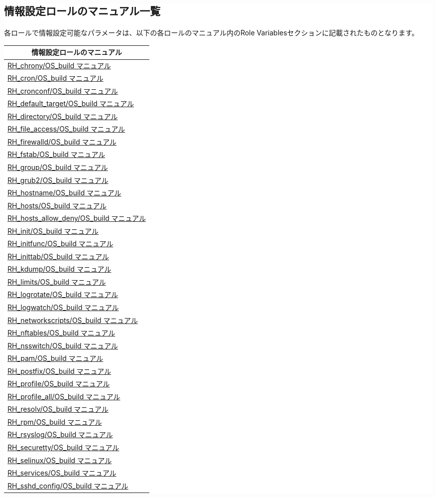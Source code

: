 ## 情報設定ロールのマニュアル一覧
各ロールで情報設定可能なパラメータは、以下の各ロールのマニュアル内のRole Variablesセクションに記載されたものとなります。

| 情報設定ロールのマニュアル | 
| ------- |  
| [RH_chrony/OS_build マニュアル](RH_chrony/OS_build/README.md) |
| [RH_cron/OS_build マニュアル](RH_cron/OS_build/README.md) |
| [RH_cronconf/OS_build マニュアル](RH_cronconf/OS_build/README.md) |
| [RH_default_target/OS_build マニュアル](RH_default_target/OS_build/README.md) |
| [RH_directory/OS_build マニュアル](RH_directory/OS_build/README.md) |
| [RH_file_access/OS_build マニュアル](RH_file_access/OS_build/README.md) |
| [RH_firewalld/OS_build マニュアル](RH_firewalld/OS_build/README.md) |
| [RH_fstab/OS_build マニュアル](RH_fstab/OS_build/README.md) |
| [RH_group/OS_build マニュアル](RH_group/OS_build/README.md) |
| [RH_grub2/OS_build マニュアル](RH_grub2/OS_build/README.md) |
| [RH_hostname/OS_build マニュアル](RH_hostname/OS_build/README.md) |
| [RH_hosts/OS_build マニュアル](RH_hosts/OS_build/README.md) |
| [RH_hosts_allow_deny/OS_build マニュアル](RH_hosts_allow_deny/OS_build/README.md) |
| [RH_init/OS_build マニュアル](RH_init/OS_build/README.md) |
| [RH_initfunc/OS_build マニュアル](RH_initfunc/OS_build/README.md) |
| [RH_inittab/OS_build マニュアル](RH_inittab/OS_build/README.md) |
| [RH_kdump/OS_build マニュアル](RH_kdump/OS_build/README.md) |
| [RH_limits/OS_build マニュアル](RH_limits/OS_build/README.md) |
| [RH_logrotate/OS_build マニュアル](RH_logrotate/OS_build/README.md) |
| [RH_logwatch/OS_build マニュアル](RH_logwatch/OS_build/README.md) |
| [RH_networkscripts/OS_build マニュアル](RH_networkscripts/OS_build/README.md) |
| [RH_nftables/OS_build マニュアル](RH_nftables/OS_build/README.md) |
| [RH_nsswitch/OS_build マニュアル](RH_nsswitch/OS_build/README.md) |
| [RH_pam/OS_build マニュアル](RH_pam/OS_build/README.md) |
| [RH_postfix/OS_build マニュアル](RH_postfix/OS_build/README.md) |
| [RH_profile/OS_build マニュアル](RH_profile/OS_build/README.md) |
| [RH_profile_all/OS_build マニュアル](RH_profile_all/OS_build/README.md) |
| [RH_resolv/OS_build マニュアル](RH_resolv/OS_build/README.md) |
| [RH_rpm/OS_build マニュアル](RH_rpm/OS_build/README.md) |
| [RH_rsyslog/OS_build マニュアル](RH_rsyslog/OS_build/README.md) |
| [RH_securetty/OS_build マニュアル](RH_securetty/OS_build/README.md) |
| [RH_selinux/OS_build マニュアル](RH_selinux/OS_build/README.md) |
| [RH_services/OS_build マニュアル](RH_services/OS_build/README.md) |
| [RH_sshd_config/OS_build マニュアル](RH_sshd_config/OS_build/README.md) |